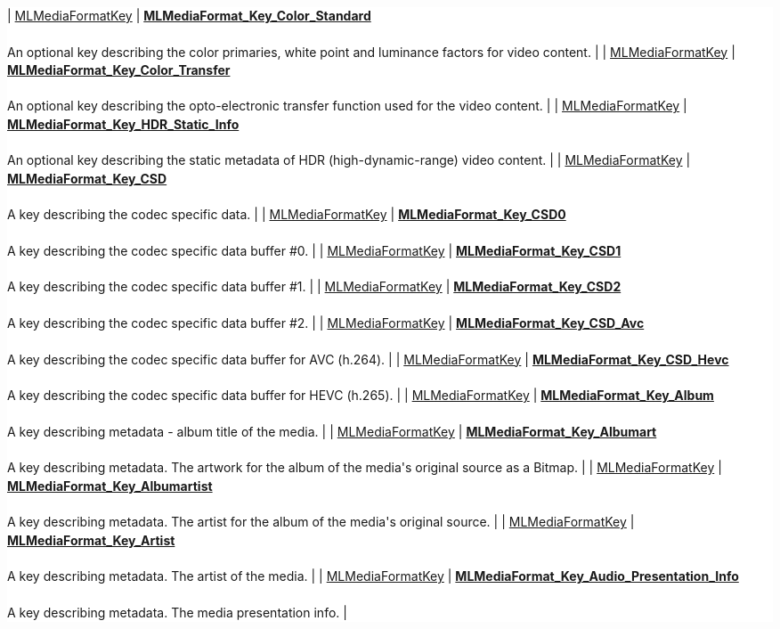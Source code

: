 | [MLMediaFormatKey](/versioned_docs/version-22-Mar-2023/api-ref/api/Modules/group___media_player/group___media_player.md#const-char-mlmediaformatkey) | **[MLMediaFormat_Key_Color_Standard](/versioned_docs/version-22-Mar-2023/api-ref/api/Modules/group___media_player/group___media_player.md#mlmediaformatkey-mlmediaformat-key-color-standard)** <br></br>An optional key describing the color primaries, white point and luminance factors for video content.  |
| [MLMediaFormatKey](/versioned_docs/version-22-Mar-2023/api-ref/api/Modules/group___media_player/group___media_player.md#const-char-mlmediaformatkey) | **[MLMediaFormat_Key_Color_Transfer](/versioned_docs/version-22-Mar-2023/api-ref/api/Modules/group___media_player/group___media_player.md#mlmediaformatkey-mlmediaformat-key-color-transfer)** <br></br>An optional key describing the opto-electronic transfer function used for the video content.  |
| [MLMediaFormatKey](/versioned_docs/version-22-Mar-2023/api-ref/api/Modules/group___media_player/group___media_player.md#const-char-mlmediaformatkey) | **[MLMediaFormat_Key_HDR_Static_Info](/versioned_docs/version-22-Mar-2023/api-ref/api/Modules/group___media_player/group___media_player.md#mlmediaformatkey-mlmediaformat-key-hdr-static-info)** <br></br>An optional key describing the static metadata of HDR (high-dynamic-range) video content.  |
| [MLMediaFormatKey](/versioned_docs/version-22-Mar-2023/api-ref/api/Modules/group___media_player/group___media_player.md#const-char-mlmediaformatkey) | **[MLMediaFormat_Key_CSD](/versioned_docs/version-22-Mar-2023/api-ref/api/Modules/group___media_player/group___media_player.md#mlmediaformatkey-mlmediaformat-key-csd)** <br></br>A key describing the codec specific data.  |
| [MLMediaFormatKey](/versioned_docs/version-22-Mar-2023/api-ref/api/Modules/group___media_player/group___media_player.md#const-char-mlmediaformatkey) | **[MLMediaFormat_Key_CSD0](/versioned_docs/version-22-Mar-2023/api-ref/api/Modules/group___media_player/group___media_player.md#mlmediaformatkey-mlmediaformat-key-csd0)** <br></br>A key describing the codec specific data buffer #0.  |
| [MLMediaFormatKey](/versioned_docs/version-22-Mar-2023/api-ref/api/Modules/group___media_player/group___media_player.md#const-char-mlmediaformatkey) | **[MLMediaFormat_Key_CSD1](/versioned_docs/version-22-Mar-2023/api-ref/api/Modules/group___media_player/group___media_player.md#mlmediaformatkey-mlmediaformat-key-csd1)** <br></br>A key describing the codec specific data buffer #1.  |
| [MLMediaFormatKey](/versioned_docs/version-22-Mar-2023/api-ref/api/Modules/group___media_player/group___media_player.md#const-char-mlmediaformatkey) | **[MLMediaFormat_Key_CSD2](/versioned_docs/version-22-Mar-2023/api-ref/api/Modules/group___media_player/group___media_player.md#mlmediaformatkey-mlmediaformat-key-csd2)** <br></br>A key describing the codec specific data buffer #2.  |
| [MLMediaFormatKey](/versioned_docs/version-22-Mar-2023/api-ref/api/Modules/group___media_player/group___media_player.md#const-char-mlmediaformatkey) | **[MLMediaFormat_Key_CSD_Avc](/versioned_docs/version-22-Mar-2023/api-ref/api/Modules/group___media_player/group___media_player.md#mlmediaformatkey-mlmediaformat-key-csd-avc)** <br></br>A key describing the codec specific data buffer for AVC (h.264).  |
| [MLMediaFormatKey](/versioned_docs/version-22-Mar-2023/api-ref/api/Modules/group___media_player/group___media_player.md#const-char-mlmediaformatkey) | **[MLMediaFormat_Key_CSD_Hevc](/versioned_docs/version-22-Mar-2023/api-ref/api/Modules/group___media_player/group___media_player.md#mlmediaformatkey-mlmediaformat-key-csd-hevc)** <br></br>A key describing the codec specific data buffer for HEVC (h.265).  |
| [MLMediaFormatKey](/versioned_docs/version-22-Mar-2023/api-ref/api/Modules/group___media_player/group___media_player.md#const-char-mlmediaformatkey) | **[MLMediaFormat_Key_Album](/versioned_docs/version-22-Mar-2023/api-ref/api/Modules/group___media_player/group___media_player.md#mlmediaformatkey-mlmediaformat-key-album)** <br></br>A key describing metadata - album title of the media.  |
| [MLMediaFormatKey](/versioned_docs/version-22-Mar-2023/api-ref/api/Modules/group___media_player/group___media_player.md#const-char-mlmediaformatkey) | **[MLMediaFormat_Key_Albumart](/versioned_docs/version-22-Mar-2023/api-ref/api/Modules/group___media_player/group___media_player.md#mlmediaformatkey-mlmediaformat-key-albumart)** <br></br>A key describing metadata. The artwork for the album of the media's original source as a Bitmap.  |
| [MLMediaFormatKey](/versioned_docs/version-22-Mar-2023/api-ref/api/Modules/group___media_player/group___media_player.md#const-char-mlmediaformatkey) | **[MLMediaFormat_Key_Albumartist](/versioned_docs/version-22-Mar-2023/api-ref/api/Modules/group___media_player/group___media_player.md#mlmediaformatkey-mlmediaformat-key-albumartist)** <br></br>A key describing metadata. The artist for the album of the media's original source.  |
| [MLMediaFormatKey](/versioned_docs/version-22-Mar-2023/api-ref/api/Modules/group___media_player/group___media_player.md#const-char-mlmediaformatkey) | **[MLMediaFormat_Key_Artist](/versioned_docs/version-22-Mar-2023/api-ref/api/Modules/group___media_player/group___media_player.md#mlmediaformatkey-mlmediaformat-key-artist)** <br></br>A key describing metadata. The artist of the media.  |
| [MLMediaFormatKey](/versioned_docs/version-22-Mar-2023/api-ref/api/Modules/group___media_player/group___media_player.md#const-char-mlmediaformatkey) | **[MLMediaFormat_Key_Audio_Presentation_Info](/versioned_docs/version-22-Mar-2023/api-ref/api/Modules/group___media_player/group___media_player.md#mlmediaformatkey-mlmediaformat-key-audio-presentation-info)** <br></br>A key describing metadata. The media presentation info.  |